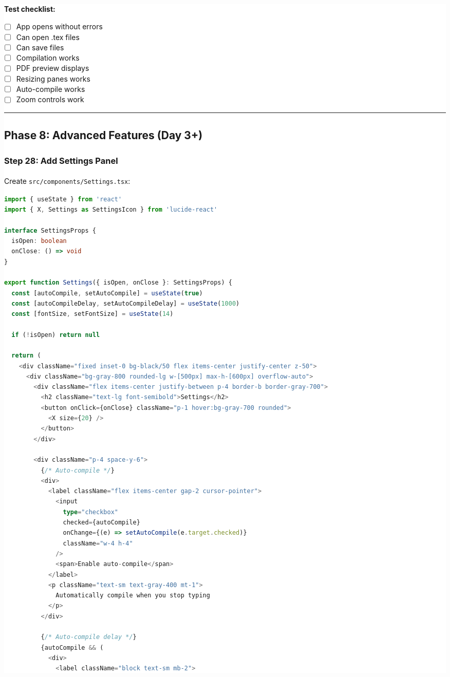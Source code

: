 **Test checklist:**
- [ ] App opens without errors
- [ ] Can open .tex files
- [ ] Can save files
- [ ] Compilation works
- [ ] PDF preview displays
- [ ] Resizing panes works
- [ ] Auto-compile works
- [ ] Zoom controls work

---

## Phase 8: Advanced Features (Day 3+)

### Step 28: Add Settings Panel

Create `src/components/Settings.tsx`:
```typescript
import { useState } from 'react'
import { X, Settings as SettingsIcon } from 'lucide-react'

interface SettingsProps {
  isOpen: boolean
  onClose: () => void
}

export function Settings({ isOpen, onClose }: SettingsProps) {
  const [autoCompile, setAutoCompile] = useState(true)
  const [autoCompileDelay, setAutoCompileDelay] = useState(1000)
  const [fontSize, setFontSize] = useState(14)
  
  if (!isOpen) return null
  
  return (
    <div className="fixed inset-0 bg-black/50 flex items-center justify-center z-50">
      <div className="bg-gray-800 rounded-lg w-[500px] max-h-[600px] overflow-auto">
        <div className="flex items-center justify-between p-4 border-b border-gray-700">
          <h2 className="text-lg font-semibold">Settings</h2>
          <button onClick={onClose} className="p-1 hover:bg-gray-700 rounded">
            <X size={20} />
          </button>
        </div>
        
        <div className="p-4 space-y-6">
          {/* Auto-compile */}
          <div>
            <label className="flex items-center gap-2 cursor-pointer">
              <input
                type="checkbox"
                checked={autoCompile}
                onChange={(e) => setAutoCompile(e.target.checked)}
                className="w-4 h-4"
              />
              <span>Enable auto-compile</span>
            </label>
            <p className="text-sm text-gray-400 mt-1">
              Automatically compile when you stop typing
            </p>
          </div>
          
          {/* Auto-compile delay */}
          {autoCompile && (
            <div>
              <label className="block text-sm mb-2">
```